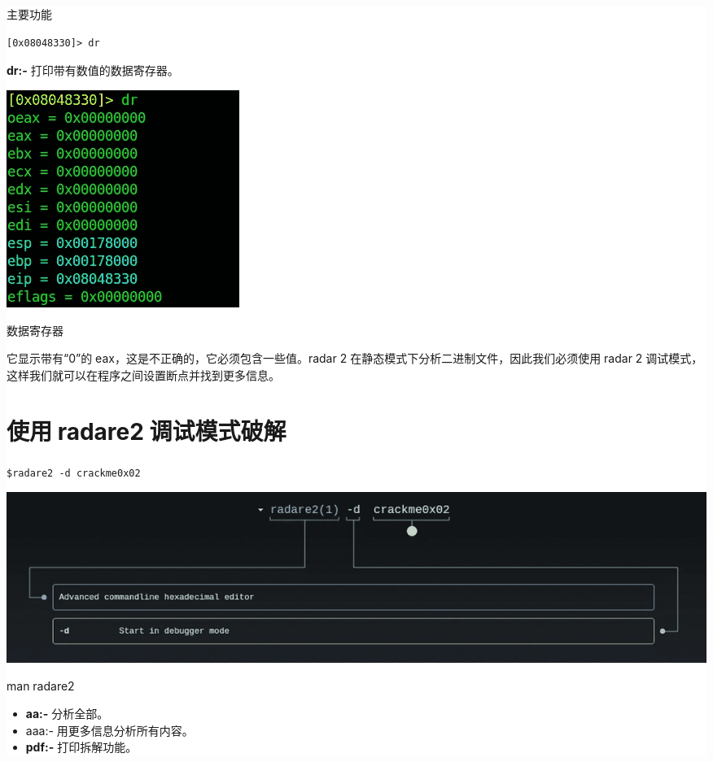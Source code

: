 主要功能

```
[0x08048330]> dr
```

**dr:-** 打印带有数值的数据寄存器。

![](img/b323d3df4e5c4d9c3cee708c66881399.png)

数据寄存器

它显示带有“0”的 eax，这是不正确的，它必须包含一些值。radar 2 在静态模式下分析二进制文件，因此我们必须使用 radar 2 调试模式，这样我们就可以在程序之间设置断点并找到更多信息。

# 使用 radare2 调试模式破解

```
$radare2 -d crackme0x02
```

![](img/2237d8a50d804aa35c221569204d92f3.png)

man radare2

*   **aa:-** 分析全部。
*   aaa:- 用更多信息分析所有内容。
*   **pdf:-** 打印拆解功能。
